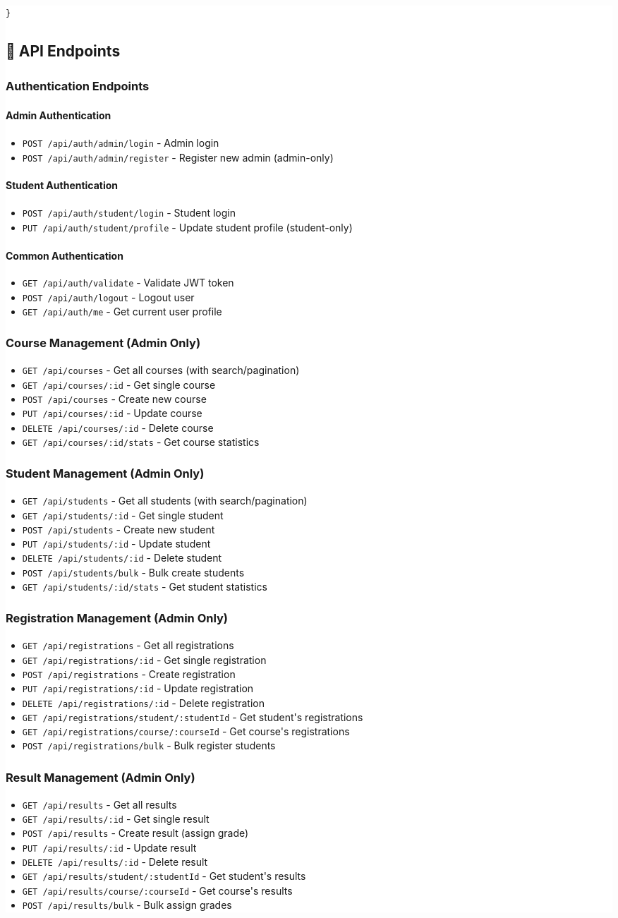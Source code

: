 ```javascript
}
```

## 🔐 API Endpoints

### Authentication Endpoints

#### Admin Authentication
- `POST /api/auth/admin/login` - Admin login
- `POST /api/auth/admin/register` - Register new admin (admin-only)

#### Student Authentication
- `POST /api/auth/student/login` - Student login
- `PUT /api/auth/student/profile` - Update student profile (student-only)

#### Common Authentication
- `GET /api/auth/validate` - Validate JWT token
- `POST /api/auth/logout` - Logout user
- `GET /api/auth/me` - Get current user profile

### Course Management (Admin Only)
- `GET /api/courses` - Get all courses (with search/pagination)
- `GET /api/courses/:id` - Get single course
- `POST /api/courses` - Create new course
- `PUT /api/courses/:id` - Update course
- `DELETE /api/courses/:id` - Delete course
- `GET /api/courses/:id/stats` - Get course statistics

### Student Management (Admin Only)
- `GET /api/students` - Get all students (with search/pagination)
- `GET /api/students/:id` - Get single student
- `POST /api/students` - Create new student
- `PUT /api/students/:id` - Update student
- `DELETE /api/students/:id` - Delete student
- `POST /api/students/bulk` - Bulk create students
- `GET /api/students/:id/stats` - Get student statistics

### Registration Management (Admin Only)
- `GET /api/registrations` - Get all registrations
- `GET /api/registrations/:id` - Get single registration
- `POST /api/registrations` - Create registration
- `PUT /api/registrations/:id` - Update registration
- `DELETE /api/registrations/:id` - Delete registration
- `GET /api/registrations/student/:studentId` - Get student's registrations
- `GET /api/registrations/course/:courseId` - Get course's registrations
- `POST /api/registrations/bulk` - Bulk register students

### Result Management (Admin Only)
- `GET /api/results` - Get all results
- `GET /api/results/:id` - Get single result
- `POST /api/results` - Create result (assign grade)
- `PUT /api/results/:id` - Update result
- `DELETE /api/results/:id` - Delete result
- `GET /api/results/student/:studentId` - Get student's results
- `GET /api/results/course/:courseId` - Get course's results
- `POST /api/results/bulk` - Bulk assign grades
